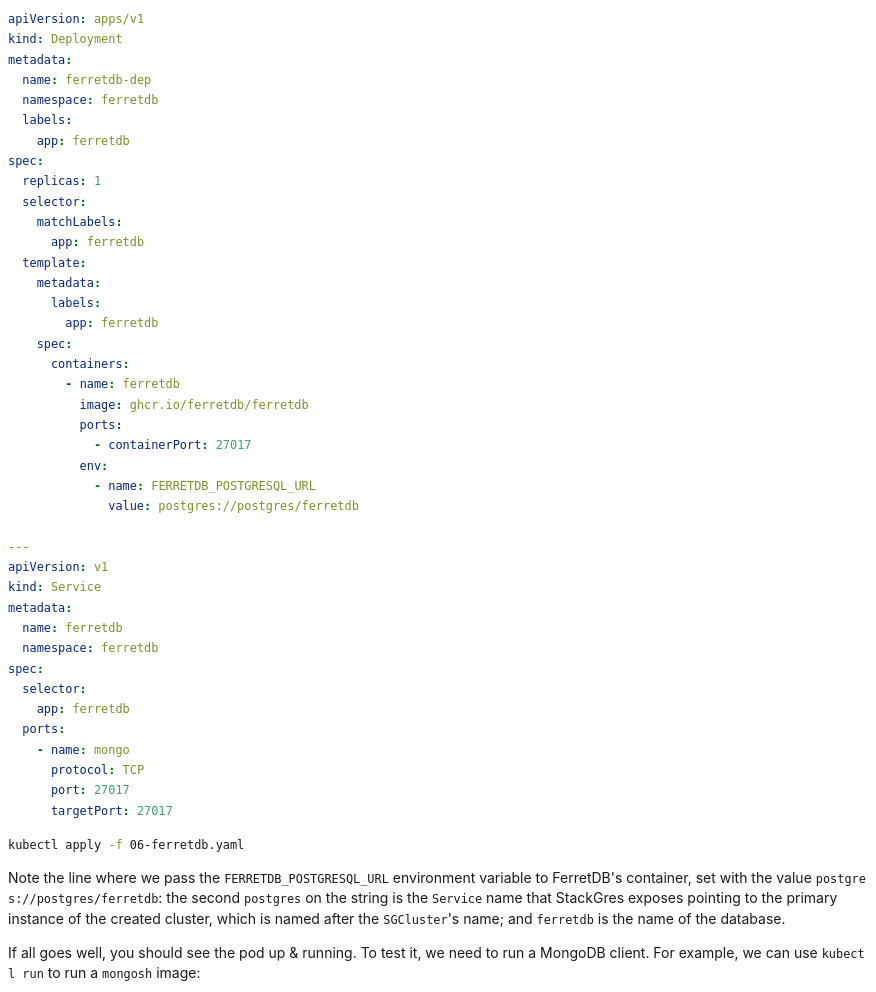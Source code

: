 ```yaml
apiVersion: apps/v1
kind: Deployment
metadata:
  name: ferretdb-dep
  namespace: ferretdb
  labels:
    app: ferretdb
spec:
  replicas: 1
  selector:
    matchLabels:
      app: ferretdb
  template:
    metadata:
      labels:
        app: ferretdb
    spec:
      containers:
        - name: ferretdb
          image: ghcr.io/ferretdb/ferretdb
          ports:
            - containerPort: 27017
          env:
            - name: FERRETDB_POSTGRESQL_URL
              value: postgres://postgres/ferretdb

---
apiVersion: v1
kind: Service
metadata:
  name: ferretdb
  namespace: ferretdb
spec:
  selector:
    app: ferretdb
  ports:
    - name: mongo
      protocol: TCP
      port: 27017
      targetPort: 27017
```

```sh
kubectl apply -f 06-ferretdb.yaml
```

Note the line where we pass the `FERRETDB_POSTGRESQL_URL` environment variable to FerretDB's container, set with the value `postgres://postgres/ferretdb`: the second `postgres` on the string is the `Service` name that StackGres exposes pointing to the primary instance of the created cluster, which is named after the `SGCluster`'s name; and `ferretdb` is the name of the database.

If all goes well, you should see the pod up & running.
To test it, we need to run a MongoDB client.
For example, we can use `kubectl run` to run a `mongosh` image:
